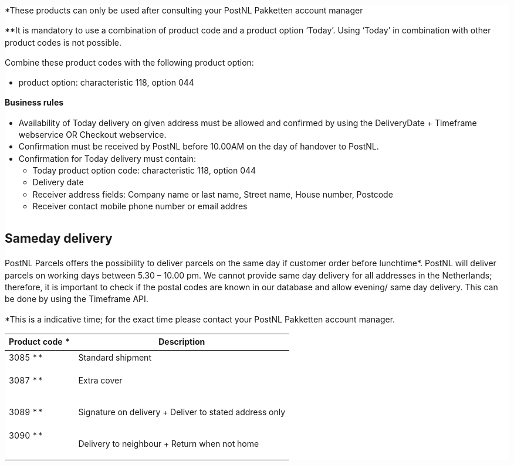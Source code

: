 \*These products can only be used after consulting your PostNL Pakketten account manager

\*\*It is mandatory to use a combination of product code and a product option ‘Today’. Using ‘Today’ in combination with other product codes is not possible.

Combine these product codes with the following product option:

* product option: characteristic 118, option 044

**Business rules**

* Availability of Today delivery on given address must be allowed and confirmed by using the DeliveryDate + Timeframe webservice OR Checkout webservice. 
* Confirmation must be received by PostNL before 10.00AM on the day of handover to PostNL.
* Confirmation for Today delivery must contain:
  * Today product option code: characteristic 118, option 044
  * Delivery date
  * Receiver address fields: Company name or last name, Street name, House number, Postcode
  * Receiver contact mobile phone number or email addres

## Sameday delivery

PostNL Parcels offers the possibility to deliver parcels on the same day if customer order before lunchtime*. PostNL will deliver parcels on working days between 5.30 – 10.00 pm. We cannot provide same day delivery for all addresses in the Netherlands; therefore, it is important to check if the postal codes are known in our database and allow evening/ same day delivery. This can be done by using the Timeframe API.

\*This is a indicative time; for the exact time please contact your PostNL Pakketten account manager.

<table>
  <thead>
    <tr>
      <th>Product code *</th>
      <th>Description</th>
    </tr>
  </thead>
  <tbody>
    <tr>
      <td>3085 **</td>
      <td>Standard shipment</td>
    </tr>
    <tr>
      <td>
        <p>3087 **</p>
      </td>
      <td>
        <p>Extra cover</p>
      </td>
    </tr>
    <tr>
      <td>
        <p>3089 **</p>
      </td>
      <td>
        <p>Signature on delivery + Deliver to stated address only</p>
      </td>
    </tr>
    <tr>
      <td>3090 **</td>
      <td>
        <p>Delivery to neighbour + Return when not home</p>
      </td>
    </tr>
    <tr>